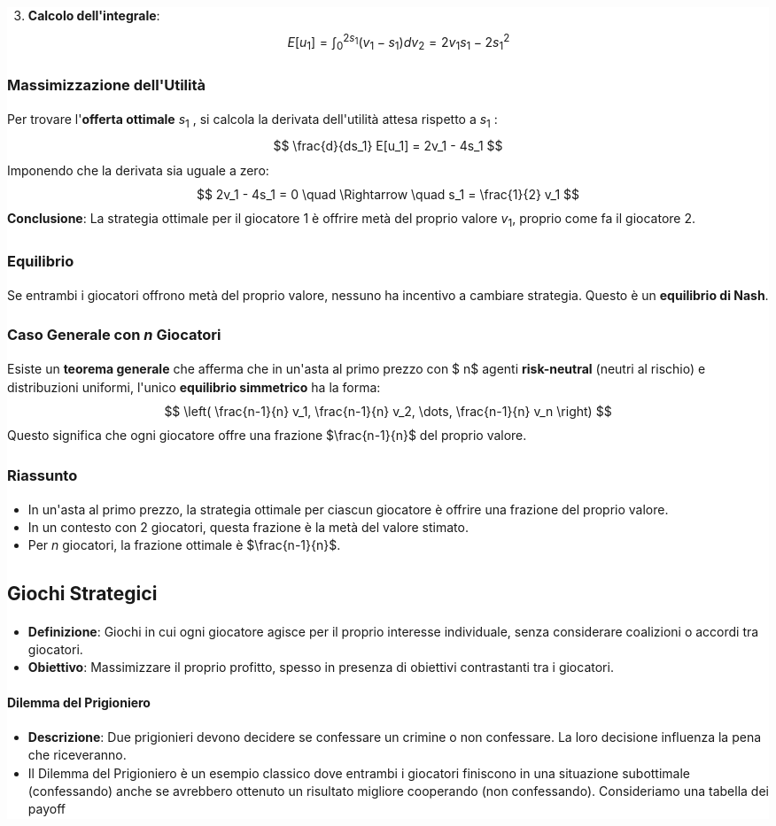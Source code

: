3. **Calcolo dell'integrale**:
   $$
   E[u_1] = \int_0^{2s_1} (v_1 - s_1) dv_2 = 2v_1s_1 - 2s_1^2
   $$

### Massimizzazione dell'Utilità
Per trovare l'**offerta ottimale**   $s_1$ , si calcola la derivata dell'utilità attesa rispetto a   $s_1$ :
$$
\frac{d}{ds_1} E[u_1] = 2v_1 - 4s_1
$$
Imponendo che la derivata sia uguale a zero:
$$
2v_1 - 4s_1 = 0 \quad \Rightarrow \quad s_1 = \frac{1}{2} v_1
$$
**Conclusione**: La strategia ottimale per il giocatore 1 è offrire metà del proprio valore $v_1$, proprio come fa il giocatore 2.

### Equilibrio
Se entrambi i giocatori offrono metà del proprio valore, nessuno ha incentivo a cambiare strategia. Questo è un **equilibrio di Nash**.

### Caso Generale con $n$ Giocatori
Esiste un **teorema generale** che afferma che in un'asta al primo prezzo con $ n$ agenti **risk-neutral** (neutri al rischio) e distribuzioni uniformi, l'unico **equilibrio simmetrico** ha la forma:
$$
\left( \frac{n-1}{n} v_1, \frac{n-1}{n} v_2, \dots, \frac{n-1}{n} v_n \right)
$$
Questo significa che ogni giocatore offre una frazione $\frac{n-1}{n}$ del proprio valore.

### Riassunto
- In un'asta al primo prezzo, la strategia ottimale per ciascun giocatore è offrire una frazione del proprio valore.
- In un contesto con 2 giocatori, questa frazione è la metà del valore stimato.
- Per $n$ giocatori, la frazione ottimale è $\frac{n-1}{n}$.

## Giochi Strategici
- **Definizione**: Giochi in cui ogni giocatore agisce per il proprio interesse individuale, senza considerare coalizioni o accordi tra giocatori.
- **Obiettivo**: Massimizzare il proprio profitto, spesso in presenza di obiettivi contrastanti tra i giocatori.

#### Dilemma del Prigioniero
- **Descrizione**: Due prigionieri devono decidere se confessare un crimine o non confessare. La loro decisione influenza la pena che riceveranno.
- Il Dilemma del Prigioniero è un esempio classico dove entrambi i giocatori finiscono in una situazione subottimale (confessando) anche se avrebbero ottenuto un risultato migliore cooperando (non confessando).
Consideriamo una tabella dei payoff 

